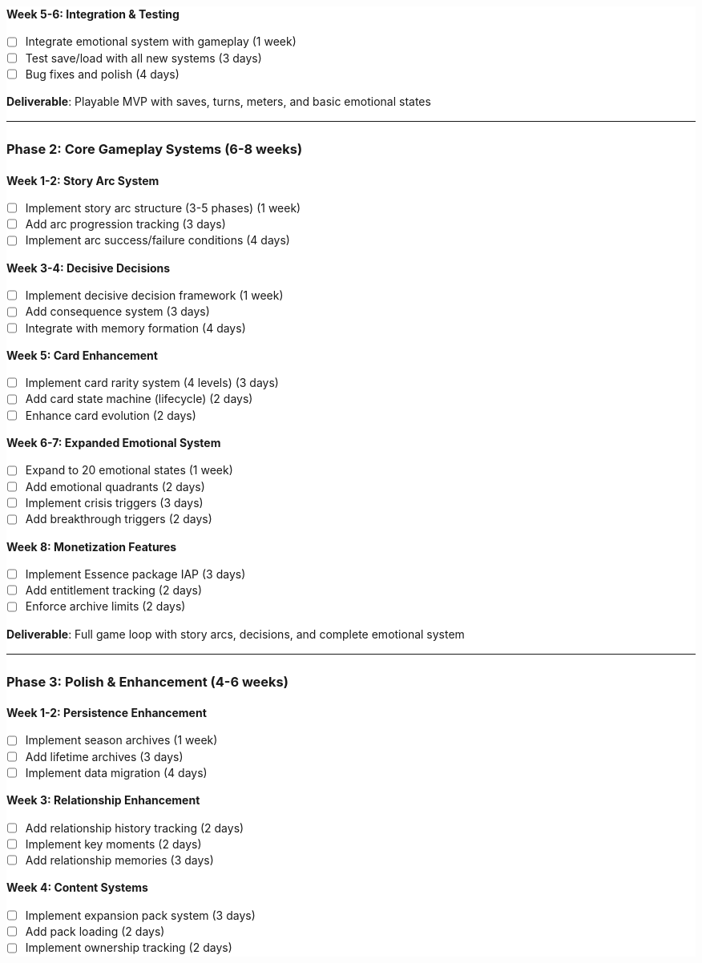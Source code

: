 **Week 5-6: Integration & Testing**
- [ ] Integrate emotional system with gameplay (1 week)
- [ ] Test save/load with all new systems (3 days)
- [ ] Bug fixes and polish (4 days)

**Deliverable**: Playable MVP with saves, turns, meters, and basic emotional states

---

### Phase 2: Core Gameplay Systems (6-8 weeks)

**Week 1-2: Story Arc System**
- [ ] Implement story arc structure (3-5 phases) (1 week)
- [ ] Add arc progression tracking (3 days)
- [ ] Implement arc success/failure conditions (4 days)

**Week 3-4: Decisive Decisions**
- [ ] Implement decisive decision framework (1 week)
- [ ] Add consequence system (3 days)
- [ ] Integrate with memory formation (4 days)

**Week 5: Card Enhancement**
- [ ] Implement card rarity system (4 levels) (3 days)
- [ ] Add card state machine (lifecycle) (2 days)
- [ ] Enhance card evolution (2 days)

**Week 6-7: Expanded Emotional System**
- [ ] Expand to 20 emotional states (1 week)
- [ ] Add emotional quadrants (2 days)
- [ ] Implement crisis triggers (3 days)
- [ ] Add breakthrough triggers (2 days)

**Week 8: Monetization Features**
- [ ] Implement Essence package IAP (3 days)
- [ ] Add entitlement tracking (2 days)
- [ ] Enforce archive limits (2 days)

**Deliverable**: Full game loop with story arcs, decisions, and complete emotional system

---

### Phase 3: Polish & Enhancement (4-6 weeks)

**Week 1-2: Persistence Enhancement**
- [ ] Implement season archives (1 week)
- [ ] Add lifetime archives (3 days)
- [ ] Implement data migration (4 days)

**Week 3: Relationship Enhancement**
- [ ] Add relationship history tracking (2 days)
- [ ] Implement key moments (2 days)
- [ ] Add relationship memories (3 days)

**Week 4: Content Systems**
- [ ] Implement expansion pack system (3 days)
- [ ] Add pack loading (2 days)
- [ ] Implement ownership tracking (2 days)
